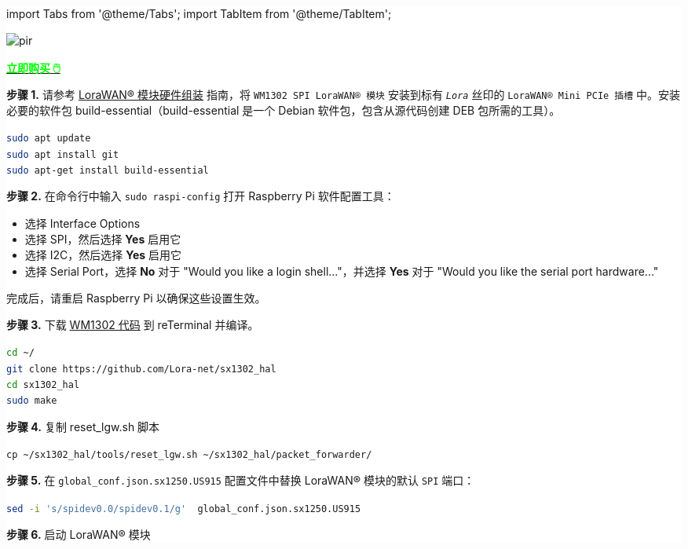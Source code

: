 

import Tabs from '@theme/Tabs';
import TabItem from '@theme/TabItem';

<Tabs>
<TabItem value="WM1302 SPI Module" label="WM1302 SPI 模块">

<p style={{textAlign: 'center'}}><img src="https://media-cdn.seeedstudio.com/media/catalog/product/cache/bb49d3ec4ee05b6f018e93f896b8a25d/1/1/114992967-spi-us915.jpg" alt="pir" width={600} height="auto" /></p>

<div class="get_one_now_container" style={{textAlign: 'center'}}>
    <a class="get_one_now_item" href="https://www.seeedstudio.com/Wio-WM1302-LoRaWAN-Gateway-Module-SPI-US-915-p-5454.html">
            <strong><span><font color={'FFFFFF'} size={"4"}> 立即购买 🖱️</font></span></strong>
    </a>
</div>

**步骤 1.** 请参考 [LoraWAN® 模块硬件组装](/reterminal-dm-hardware-guide/#assembly-lora-module-and-antenna) 指南，将 `WM1302 SPI LoraWAN® 模块` 安装到标有 *`Lora`* 丝印的 `LoraWAN® Mini PCIe 插槽` 中。安装必要的软件包 build-essential（build-essential 是一个 Debian 软件包，包含从源代码创建 DEB 包所需的工具）。

```sh
sudo apt update
sudo apt install git
sudo apt-get install build-essential
```

**步骤 2.** 在命令行中输入 `sudo raspi-config` 打开 Raspberry Pi 软件配置工具：

- 选择 Interface Options
- 选择 SPI，然后选择 **Yes** 启用它
- 选择 I2C，然后选择 **Yes** 启用它
- 选择 Serial Port，选择 **No** 对于 "Would you like a login shell..."，并选择 **Yes** 对于 "Would you like the serial port hardware..."

完成后，请重启 Raspberry Pi 以确保这些设置生效。

**步骤 3.** 下载 [WM1302 代码](https://github.com/Lora-net/sx1302_hal) 到 reTerminal 并编译。

```sh
cd ~/
git clone https://github.com/Lora-net/sx1302_hal
cd sx1302_hal
sudo make
```

**步骤 4.** 复制 reset_lgw.sh 脚本

```
cp ~/sx1302_hal/tools/reset_lgw.sh ~/sx1302_hal/packet_forwarder/
```

**步骤 5.** 在 `global_conf.json.sx1250.US915` 配置文件中替换 LoraWAN® 模块的默认 `SPI` 端口：

```sh
sed -i 's/spidev0.0/spidev0.1/g'  global_conf.json.sx1250.US915
```

**步骤 6.** 启动 LoraWAN® 模块
